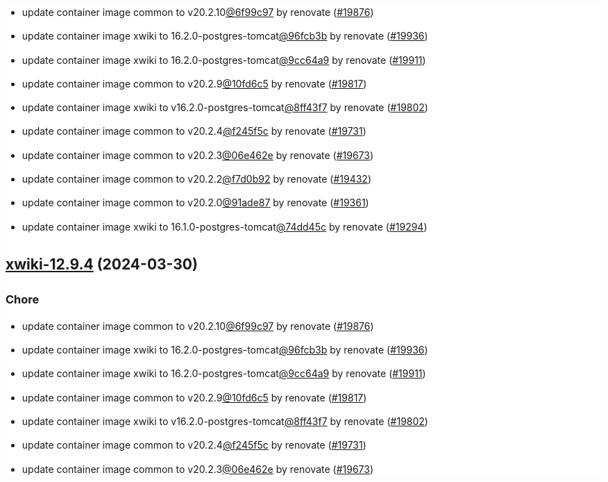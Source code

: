 

- update container image common to v20.2.10[@6f99c97](https://github.com/6f99c97) by renovate ([#19876](https://github.com/truecharts/charts/issues/19876))

- update container image xwiki to 16.2.0-postgres-tomcat[@96fcb3b](https://github.com/96fcb3b) by renovate ([#19936](https://github.com/truecharts/charts/issues/19936))

- update container image xwiki to 16.2.0-postgres-tomcat[@9cc64a9](https://github.com/9cc64a9) by renovate ([#19911](https://github.com/truecharts/charts/issues/19911))

- update container image common to v20.2.9[@10fd6c5](https://github.com/10fd6c5) by renovate ([#19817](https://github.com/truecharts/charts/issues/19817))

- update container image xwiki to v16.2.0-postgres-tomcat[@8ff43f7](https://github.com/8ff43f7) by renovate ([#19802](https://github.com/truecharts/charts/issues/19802))

- update container image common to v20.2.4[@f245f5c](https://github.com/f245f5c) by renovate ([#19731](https://github.com/truecharts/charts/issues/19731))

- update container image common to v20.2.3[@06e462e](https://github.com/06e462e) by renovate ([#19673](https://github.com/truecharts/charts/issues/19673))

- update container image common to v20.2.2[@f7d0b92](https://github.com/f7d0b92) by renovate ([#19432](https://github.com/truecharts/charts/issues/19432))

- update container image common to v20.2.0[@91ade87](https://github.com/91ade87) by renovate ([#19361](https://github.com/truecharts/charts/issues/19361))

- update container image xwiki to 16.1.0-postgres-tomcat[@74dd45c](https://github.com/74dd45c) by renovate ([#19294](https://github.com/truecharts/charts/issues/19294))


## [xwiki-12.9.4](https://github.com/truecharts/charts/compare/xwiki-12.7.0...xwiki-12.9.4) (2024-03-30)

### Chore



- update container image common to v20.2.10[@6f99c97](https://github.com/6f99c97) by renovate ([#19876](https://github.com/truecharts/charts/issues/19876))

- update container image xwiki to 16.2.0-postgres-tomcat[@96fcb3b](https://github.com/96fcb3b) by renovate ([#19936](https://github.com/truecharts/charts/issues/19936))

- update container image xwiki to 16.2.0-postgres-tomcat[@9cc64a9](https://github.com/9cc64a9) by renovate ([#19911](https://github.com/truecharts/charts/issues/19911))

- update container image common to v20.2.9[@10fd6c5](https://github.com/10fd6c5) by renovate ([#19817](https://github.com/truecharts/charts/issues/19817))

- update container image xwiki to v16.2.0-postgres-tomcat[@8ff43f7](https://github.com/8ff43f7) by renovate ([#19802](https://github.com/truecharts/charts/issues/19802))

- update container image common to v20.2.4[@f245f5c](https://github.com/f245f5c) by renovate ([#19731](https://github.com/truecharts/charts/issues/19731))

- update container image common to v20.2.3[@06e462e](https://github.com/06e462e) by renovate ([#19673](https://github.com/truecharts/charts/issues/19673))

